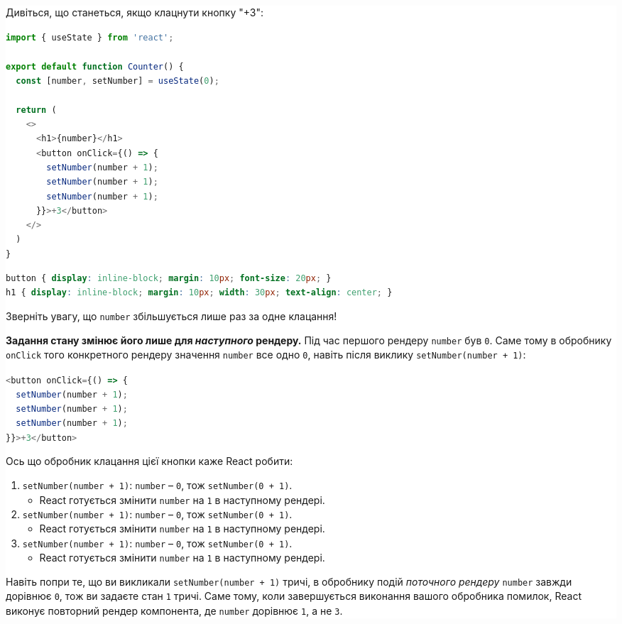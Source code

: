 Дивіться, що станеться, якщо клацнути кнопку "+3":

<Sandpack>

```js
import { useState } from 'react';

export default function Counter() {
  const [number, setNumber] = useState(0);

  return (
    <>
      <h1>{number}</h1>
      <button onClick={() => {
        setNumber(number + 1);
        setNumber(number + 1);
        setNumber(number + 1);
      }}>+3</button>
    </>
  )
}
```

```css
button { display: inline-block; margin: 10px; font-size: 20px; }
h1 { display: inline-block; margin: 10px; width: 30px; text-align: center; }
```

</Sandpack>

Зверніть увагу, що `number` збільшується лише раз за одне клацання!

**Задання стану змінює його лише для *наступного* рендеру.** Під час першого рендеру `number` був `0`. Саме тому в обробнику `onClick` того конкретного рендеру значення `number` все одно `0`, навіть після виклику `setNumber(number + 1)`:

```js
<button onClick={() => {
  setNumber(number + 1);
  setNumber(number + 1);
  setNumber(number + 1);
}}>+3</button>
```

Ось що обробник клацання цієї кнопки каже React робити:

1. `setNumber(number + 1)`: `number` – `0`, тож `setNumber(0 + 1)`.
    * React готується змінити `number` на `1` в наступному рендері.
2. `setNumber(number + 1)`: `number` – `0`, тож `setNumber(0 + 1)`.
    * React готується змінити `number` на `1` в наступному рендері.
3. `setNumber(number + 1)`: `number` – `0`, тож `setNumber(0 + 1)`.
    * React готується змінити `number` на `1` в наступному рендері.

Навіть попри те, що ви викликали `setNumber(number + 1)` тричі, в обробнику подій *поточного рендеру* `number` завжди дорівнює `0`, тож ви задаєте стан `1` тричі. Саме тому, коли завершується виконання вашого обробника помилок, React виконує повторний рендер компонента, де `number` дорівнює `1`, а не `3`.
